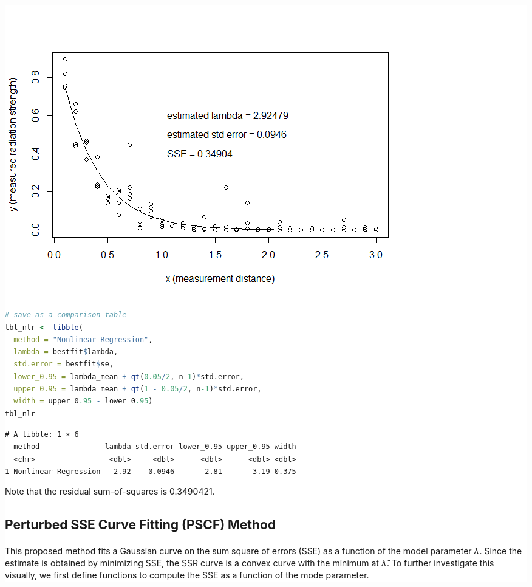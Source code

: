 ![](z_main_files/figure-commonmark/unnamed-chunk-6-1.png)

``` r
# save as a comparison table
tbl_nlr <- tibble(
  method = "Nonlinear Regression", 
  lambda = bestfit$lambda, 
  std.error = bestfit$se,
  lower_0.95 = lambda_mean + qt(0.05/2, n-1)*std.error,
  upper_0.95 = lambda_mean + qt(1 - 0.05/2, n-1)*std.error,
  width = upper_0.95 - lower_0.95)
tbl_nlr
```

    # A tibble: 1 × 6
      method               lambda std.error lower_0.95 upper_0.95 width
      <chr>                 <dbl>     <dbl>      <dbl>      <dbl> <dbl>
    1 Nonlinear Regression   2.92    0.0946       2.81       3.19 0.375

Note that the residual sum-of-squares is 0.3490421.



## Perturbed SSE Curve Fitting (PSCF) Method

This proposed method fits a Gaussian curve on the sum square of errors
(SSE) as a function of the model parameter $\lambda$. Since the estimate
is obtained by minimizing SSE, the SSR curve is a convex curve with the
minimum at $\hat{\lambda}$. To further investigate this visually, we
first define functions to compute the SSE as a function of the mode
parameter.
